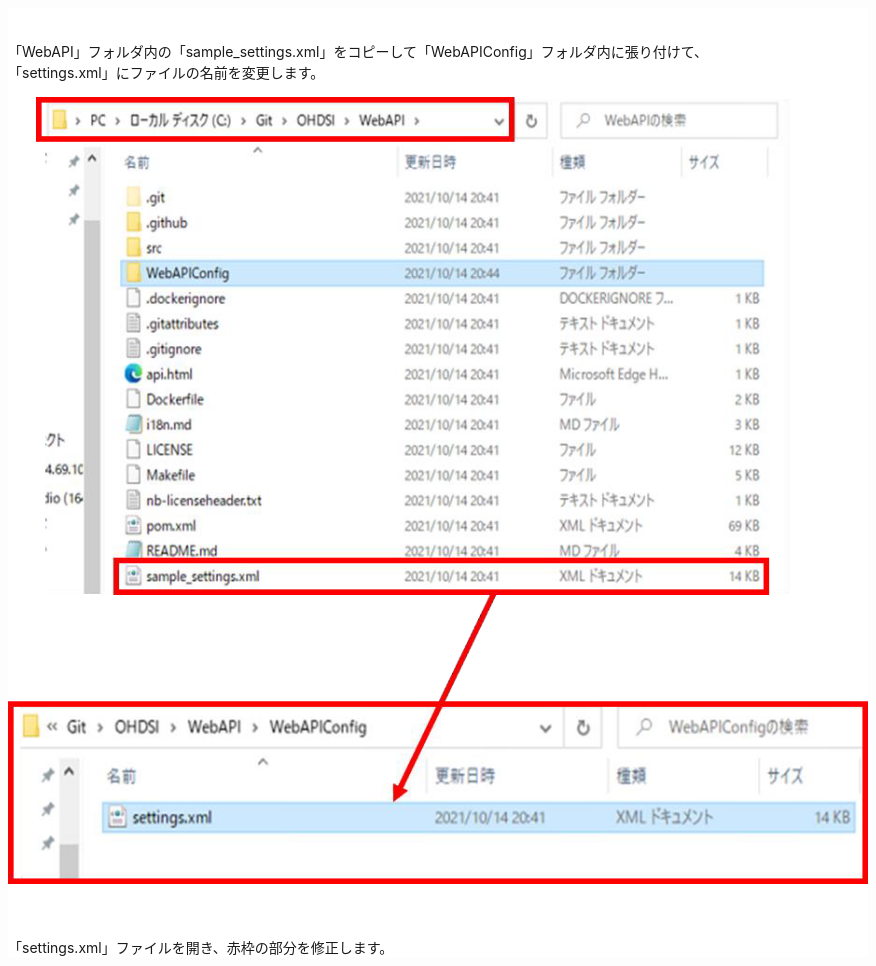 <br>

「WebAPI」フォルダ内の「sample_settings.xml」をコピーして「WebAPIConfig」フォルダ内に張り付けて、  
「settings.xml」にファイルの名前を変更します。  

![](./Files/Atlas/image/image164.png)  

<br>

「settings.xml」ファイルを開き、赤枠の部分を修正します。  
